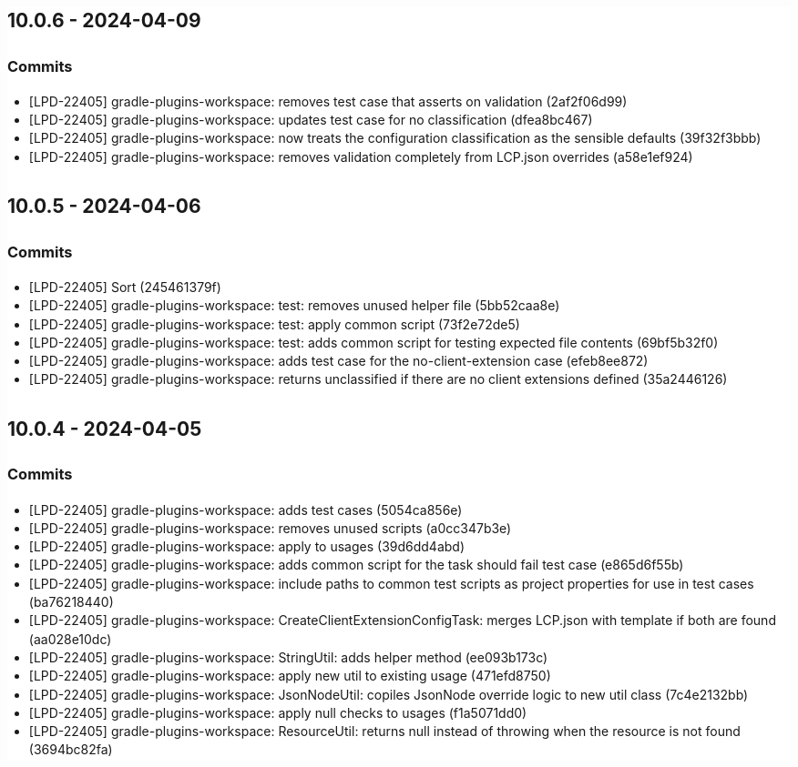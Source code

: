 ## 10.0.6 - 2024-04-09

### Commits
- [LPD-22405] gradle-plugins-workspace: removes test case that asserts on
validation (2af2f06d99)
- [LPD-22405] gradle-plugins-workspace: updates test case for no classification
(dfea8bc467)
- [LPD-22405] gradle-plugins-workspace: now treats the configuration
classification as the sensible defaults (39f32f3bbb)
- [LPD-22405] gradle-plugins-workspace: removes validation completely from
LCP.json overrides (a58e1ef924)

## 10.0.5 - 2024-04-06

### Commits
- [LPD-22405] Sort (245461379f)
- [LPD-22405] gradle-plugins-workspace: test: removes unused helper file
(5bb52caa8e)
- [LPD-22405] gradle-plugins-workspace: test: apply common script (73f2e72de5)
- [LPD-22405] gradle-plugins-workspace: test: adds common script for testing
expected file contents (69bf5b32f0)
- [LPD-22405] gradle-plugins-workspace: adds test case for the
no-client-extension case (efeb8ee872)
- [LPD-22405] gradle-plugins-workspace: returns unclassified if there are no
client extensions defined (35a2446126)

## 10.0.4 - 2024-04-05

### Commits
- [LPD-22405] gradle-plugins-workspace: adds test cases (5054ca856e)
- [LPD-22405] gradle-plugins-workspace: removes unused scripts (a0cc347b3e)
- [LPD-22405] gradle-plugins-workspace: apply to usages (39d6dd4abd)
- [LPD-22405] gradle-plugins-workspace: adds common script for the task should
fail test case (e865d6f55b)
- [LPD-22405] gradle-plugins-workspace: include paths to common test scripts as
project properties for use in test cases (ba76218440)
- [LPD-22405] gradle-plugins-workspace: CreateClientExtensionConfigTask: merges
LCP.json with template if both are found (aa028e10dc)
- [LPD-22405] gradle-plugins-workspace: StringUtil: adds helper method
(ee093b173c)
- [LPD-22405] gradle-plugins-workspace: apply new util to existing usage
(471efd8750)
- [LPD-22405] gradle-plugins-workspace: JsonNodeUtil: copiles JsonNode override
logic to new util class (7c4e2132bb)
- [LPD-22405] gradle-plugins-workspace: apply null checks to usages (f1a5071dd0)
- [LPD-22405] gradle-plugins-workspace: ResourceUtil: returns null instead of
throwing when the resource is not found (3694bc82fa)
